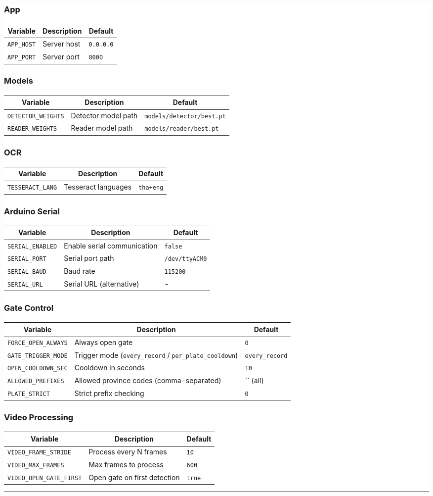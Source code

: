### App

| Variable | Description | Default |
|----------|-------------|---------|
| `APP_HOST` | Server host | `0.0.0.0` |
| `APP_PORT` | Server port | `8000` |

### Models

| Variable | Description | Default |
|----------|-------------|---------|
| `DETECTOR_WEIGHTS` | Detector model path | `models/detector/best.pt` |
| `READER_WEIGHTS` | Reader model path | `models/reader/best.pt` |

### OCR

| Variable | Description | Default |
|----------|-------------|---------|
| `TESSERACT_LANG` | Tesseract languages | `tha+eng` |

### Arduino Serial

| Variable | Description | Default |
|----------|-------------|---------|
| `SERIAL_ENABLED` | Enable serial communication | `false` |
| `SERIAL_PORT` | Serial port path | `/dev/ttyACM0` |
| `SERIAL_BAUD` | Baud rate | `115200` |
| `SERIAL_URL` | Serial URL (alternative) | - |

### Gate Control

| Variable | Description | Default |
|----------|-------------|---------|
| `FORCE_OPEN_ALWAYS` | Always open gate | `0` |
| `GATE_TRIGGER_MODE` | Trigger mode (`every_record` / `per_plate_cooldown`) | `every_record` |
| `OPEN_COOLDOWN_SEC` | Cooldown in seconds | `10` |
| `ALLOWED_PREFIXES` | Allowed province codes (comma-separated) | `` (all) |
| `PLATE_STRICT` | Strict prefix checking | `0` |

### Video Processing

| Variable | Description | Default |
|----------|-------------|---------|
| `VIDEO_FRAME_STRIDE` | Process every N frames | `10` |
| `VIDEO_MAX_FRAMES` | Max frames to process | `600` |
| `VIDEO_OPEN_GATE_FIRST` | Open gate on first detection | `true` |

---